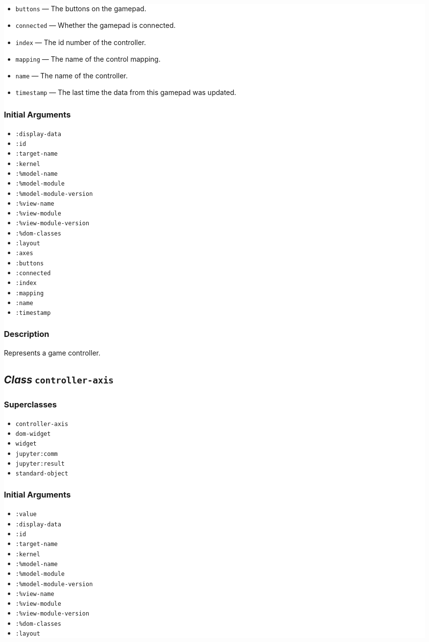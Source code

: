 - `buttons` &mdash; The buttons on the gamepad.

- `connected` &mdash; Whether the gamepad is connected.

- `index` &mdash; The id number of the controller.

- `mapping` &mdash; The name of the control mapping.

- `name` &mdash; The name of the controller.

- `timestamp` &mdash; The last time the data from this gamepad was updated.


### Initial Arguments

- `:display-data`
- `:id`
- `:target-name`
- `:kernel`
- `:%model-name`
- `:%model-module`
- `:%model-module-version`
- `:%view-name`
- `:%view-module`
- `:%view-module-version`
- `:%dom-classes`
- `:layout`
- `:axes`
- `:buttons`
- `:connected`
- `:index`
- `:mapping`
- `:name`
- `:timestamp`

### Description

Represents a game controller.


## *Class* `controller-axis`

### Superclasses

- `controller-axis`
- `dom-widget`
- `widget`
- `jupyter:comm`
- `jupyter:result`
- `standard-object`

### Initial Arguments

- `:value`
- `:display-data`
- `:id`
- `:target-name`
- `:kernel`
- `:%model-name`
- `:%model-module`
- `:%model-module-version`
- `:%view-name`
- `:%view-module`
- `:%view-module-version`
- `:%dom-classes`
- `:layout`
